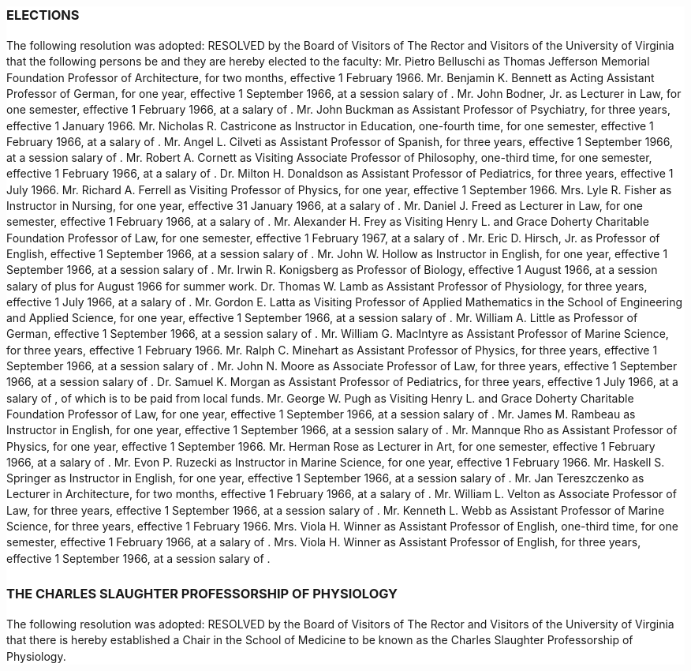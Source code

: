 ### ELECTIONS

The following resolution was adopted: RESOLVED by the Board of Visitors of The Rector and Visitors of the University of Virginia that the following persons be and they are hereby elected to the faculty: Mr. Pietro Belluschi as Thomas Jefferson Memorial Foundation Professor of Architecture, for two months, effective 1 February 1966. Mr. Benjamin K. Bennett as Acting Assistant Professor of German, for one year, effective 1 September 1966, at a session salary of . Mr. John Bodner, Jr. as Lecturer in Law, for one semester, effective 1 February 1966, at a salary of . Mr. John Buckman as Assistant Professor of Psychiatry, for three years, effective 1 January 1966. Mr. Nicholas R. Castricone as Instructor in Education, one-fourth time, for one semester, effective 1 February 1966, at a salary of . Mr. Angel L. Cilveti as Assistant Professor of Spanish, for three years, effective 1 September 1966, at a session salary of . Mr. Robert A. Cornett as Visiting Associate Professor of Philosophy, one-third time, for one semester, effective 1 February 1966, at a salary of . Dr. Milton H. Donaldson as Assistant Professor of Pediatrics, for three years, effective 1 July 1966. Mr. Richard A. Ferrell as Visiting Professor of Physics, for one year, effective 1 September 1966. Mrs. Lyle R. Fisher as Instructor in Nursing, for one year, effective 31 January 1966, at a salary of . Mr. Daniel J. Freed as Lecturer in Law, for one semester, effective 1 February 1966, at a salary of . Mr. Alexander H. Frey as Visiting Henry L. and Grace Doherty Charitable Foundation Professor of Law, for one semester, effective 1 February 1967, at a salary of . Mr. Eric D. Hirsch, Jr. as Professor of English, effective 1 September 1966, at a session salary of . Mr. John W. Hollow as Instructor in English, for one year, effective 1 September 1966, at a session salary of . Mr. Irwin R. Konigsberg as Professor of Biology, effective 1 August 1966, at a session salary of plus for August 1966 for summer work. Dr. Thomas W. Lamb as Assistant Professor of Physiology, for three years, effective 1 July 1966, at a salary of . Mr. Gordon E. Latta as Visiting Professor of Applied Mathematics in the School of Engineering and Applied Science, for one year, effective 1 September 1966, at a session salary of . Mr. William A. Little as Professor of German, effective 1 September 1966, at a session salary of . Mr. William G. MacIntyre as Assistant Professor of Marine Science, for three years, effective 1 February 1966. Mr. Ralph C. Minehart as Assistant Professor of Physics, for three years, effective 1 September 1966, at a session salary of . Mr. John N. Moore as Associate Professor of Law, for three years, effective 1 September 1966, at a session salary of . Dr. Samuel K. Morgan as Assistant Professor of Pediatrics, for three years, effective 1 July 1966, at a salary of , of which is to be paid from local funds. Mr. George W. Pugh as Visiting Henry L. and Grace Doherty Charitable Foundation Professor of Law, for one year, effective 1 September 1966, at a session salary of . Mr. James M. Rambeau as Instructor in English, for one year, effective 1 September 1966, at a session salary of . Mr. Mannque Rho as Assistant Professor of Physics, for one year, effective 1 September 1966. Mr. Herman Rose as Lecturer in Art, for one semester, effective 1 February 1966, at a salary of . Mr. Evon P. Ruzecki as Instructor in Marine Science, for one year, effective 1 February 1966. Mr. Haskell S. Springer as Instructor in English, for one year, effective 1 September 1966, at a session salary of . Mr. Jan Tereszczenko as Lecturer in Architecture, for two months, effective 1 February 1966, at a salary of . Mr. William L. Velton as Associate Professor of Law, for three years, effective 1 September 1966, at a session salary of . Mr. Kenneth L. Webb as Assistant Professor of Marine Science, for three years, effective 1 February 1966. Mrs. Viola H. Winner as Assistant Professor of English, one-third time, for one semester, effective 1 February 1966, at a salary of . Mrs. Viola H. Winner as Assistant Professor of English, for three years, effective 1 September 1966, at a session salary of .

### THE CHARLES SLAUGHTER PROFESSORSHIP OF PHYSIOLOGY

The following resolution was adopted: RESOLVED by the Board of Visitors of The Rector and Visitors of the University of Virginia that there is hereby established a Chair in the School of Medicine to be known as the Charles Slaughter Professorship of Physiology.

